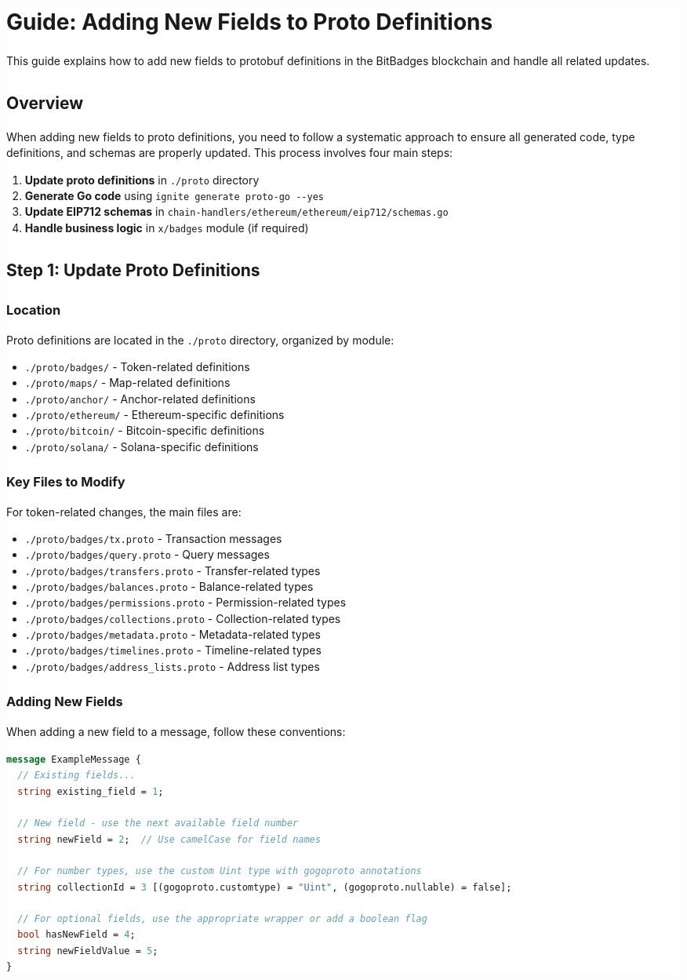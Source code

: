 # Guide: Adding New Fields to Proto Definitions

This guide explains how to add new fields to protobuf definitions in the BitBadges blockchain and handle all related updates.

## Overview

When adding new fields to proto definitions, you need to follow a systematic approach to ensure all generated code, type definitions, and schemas are properly updated. This process involves four main steps:

1. **Update proto definitions** in `./proto` directory
2. **Generate Go code** using `ignite generate proto-go --yes`
3. **Update EIP712 schemas** in `chain-handlers/ethereum/ethereum/eip712/schemas.go`
4. **Handle business logic** in `x/badges` module (if required)

## Step 1: Update Proto Definitions

### Location

Proto definitions are located in the `./proto` directory, organized by module:

-   `./proto/badges/` - Token-related definitions
-   `./proto/maps/` - Map-related definitions
-   `./proto/anchor/` - Anchor-related definitions
-   `./proto/ethereum/` - Ethereum-specific definitions
-   `./proto/bitcoin/` - Bitcoin-specific definitions
-   `./proto/solana/` - Solana-specific definitions

### Key Files to Modify

For token-related changes, the main files are:

-   `./proto/badges/tx.proto` - Transaction messages
-   `./proto/badges/query.proto` - Query messages
-   `./proto/badges/transfers.proto` - Transfer-related types
-   `./proto/badges/balances.proto` - Balance-related types
-   `./proto/badges/permissions.proto` - Permission-related types
-   `./proto/badges/collections.proto` - Collection-related types
-   `./proto/badges/metadata.proto` - Metadata-related types
-   `./proto/badges/timelines.proto` - Timeline-related types
-   `./proto/badges/address_lists.proto` - Address list types

### Adding New Fields

When adding a new field to a message, follow these conventions:

```protobuf
message ExampleMessage {
  // Existing fields...
  string existing_field = 1;

  // New field - use the next available field number
  string newField = 2;  // Use camelCase for field names

  // For number types, use the custom Uint type with gogoproto annotations
  string collectionId = 3 [(gogoproto.customtype) = "Uint", (gogoproto.nullable) = false];

  // For optional fields, use the appropriate wrapper or add a boolean flag
  bool hasNewField = 4;
  string newFieldValue = 5;
}
```
